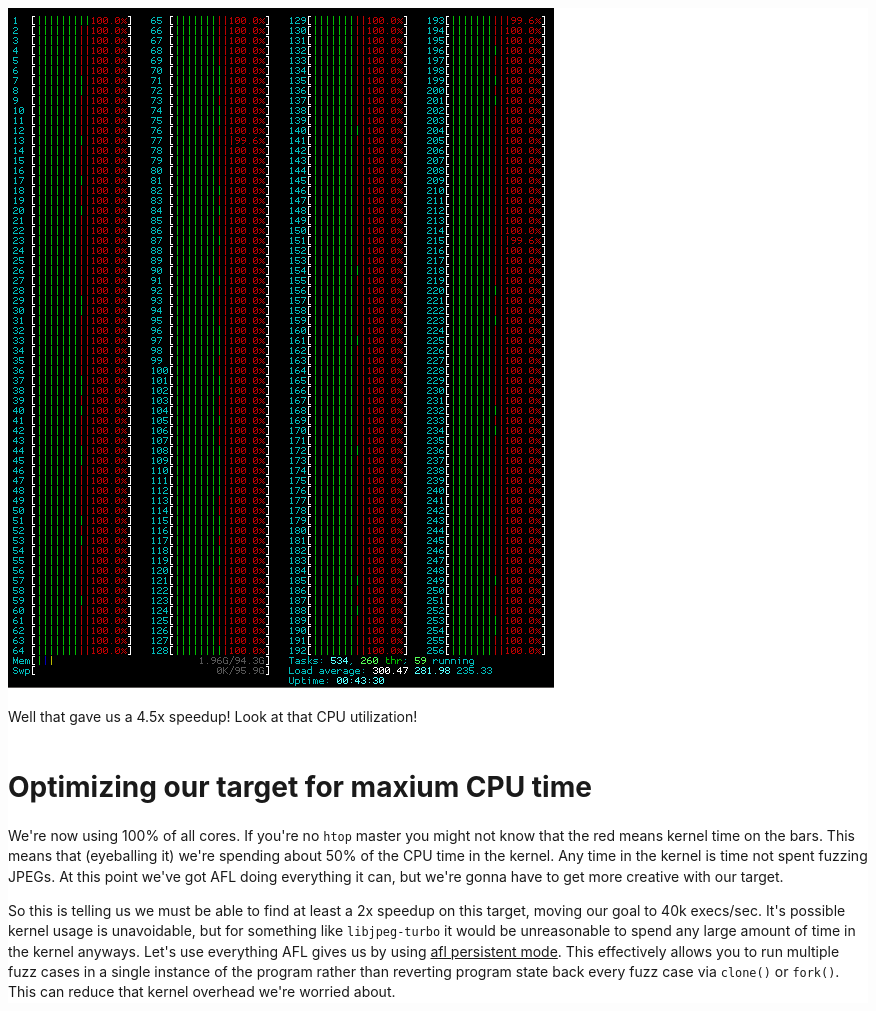 ![But it worked](/assets/afl_256thread_kernheavy.png)

Well that gave us a 4.5x speedup! Look at that CPU utilization!

# Optimizing our target for maxium CPU time

We're now using 100% of all cores. If you're no `htop` master you might not know that the red means kernel time on the bars. This means that (eyeballing it) we're spending about 50% of the CPU time in the kernel. Any time in the kernel is time not spent fuzzing JPEGs. At this point we've got AFL doing everything it can, but we're gonna have to get more creative with our target.

So this is telling us we must be able to find at least a 2x speedup on this target, moving our goal to 40k execs/sec. It's possible kernel usage is unavoidable, but for something like `libjpeg-turbo` it would be unreasonable to spend any large amount of time in the kernel anyways. Let's use everything AFL gives us by using [afl persistent mode][afl persistent mode]. This effectively allows you to run multiple fuzz cases in a single instance of the program rather than reverting program state back every fuzz case via `clone()` or `fork()`. This can reduce that kernel overhead we're worried about.


[libjpeg-turbo]: https://github.com/libjpeg-turbo/libjpeg-turbo
[afl-launch]: https://github.com/bnagy/afl-launch
[afl persistent mode]: https://toastedcornflakes.github.io/articles/fuzzing_capstone_with_afl.html
[jpeg turbo example]: https://raw.githubusercontent.com/openstf/android-libjpeg-turbo/master/jni/vendor/libjpeg-turbo/libjpeg-turbo-1.4.1/example.c
[scotty]: https://twitter.com/ScottyBauer1
[marco]: https://twitter.com/marcograss
[gamozo]: https://twitter.com/gamozolabs
